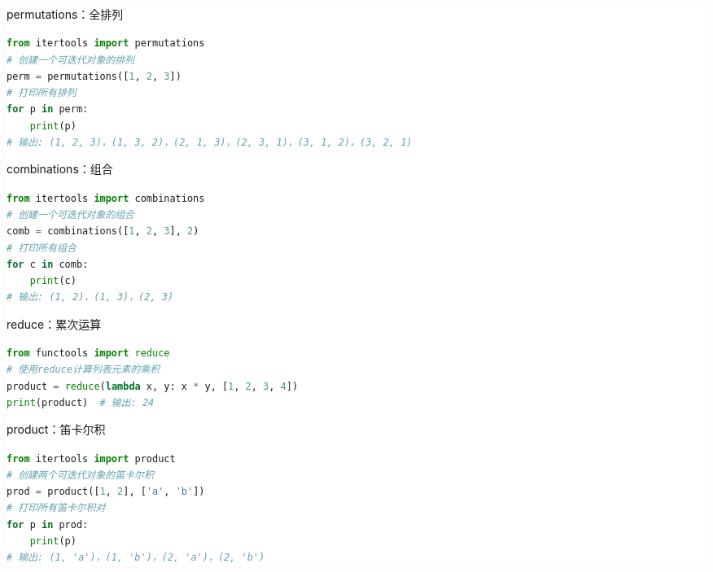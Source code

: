 permutations：全排列

```python
from itertools import permutations
# 创建一个可迭代对象的排列
perm = permutations([1, 2, 3])
# 打印所有排列
for p in perm:
    print(p)
# 输出: (1, 2, 3)，(1, 3, 2)，(2, 1, 3)，(2, 3, 1)，(3, 1, 2)，(3, 2, 1)
```

combinations：组合

```python
from itertools import combinations
# 创建一个可迭代对象的组合
comb = combinations([1, 2, 3], 2)
# 打印所有组合
for c in comb:
    print(c)
# 输出: (1, 2)，(1, 3)，(2, 3)
```

reduce：累次运算

```python
from functools import reduce
# 使用reduce计算列表元素的乘积
product = reduce(lambda x, y: x * y, [1, 2, 3, 4])
print(product)  # 输出: 24
```

product：笛卡尔积

```python
from itertools import product
# 创建两个可迭代对象的笛卡尔积
prod = product([1, 2], ['a', 'b'])
# 打印所有笛卡尔积对
for p in prod:
    print(p)
# 输出: (1, 'a')，(1, 'b')，(2, 'a')，(2, 'b')
```


